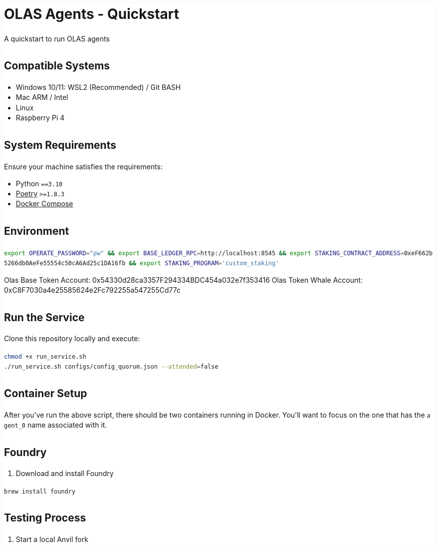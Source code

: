 # OLAS Agents - Quickstart

A quickstart to run OLAS agents

## Compatible Systems

- Windows 10/11: WSL2 (Recommended) / Git BASH
- Mac ARM / Intel
- Linux
- Raspberry Pi 4

## System Requirements

Ensure your machine satisfies the requirements:

- Python `==3.10`
- [Poetry](https://python-poetry.org/docs/) `>=1.8.3`
- [Docker Compose](https://docs.docker.com/compose/install/)

## Environment
```bash
export OPERATE_PASSWORD="pw" && export BASE_LEDGER_RPC=http://localhost:8545 && export STAKING_CONTRACT_ADDRESS=0xeF662b5266db0AeFe55554c50cA6Ad25c1DA16fb && export STAKING_PROGRAM='custom_staking'
```

Olas Base Token Account: 0x54330d28ca3357F294334BDC454a032e7f353416
Olas Token Whale Account: 0xC8F7030a4e25585624e2Fc792255a547255Cd77c

## Run the Service

Clone this repository locally and execute:

```bash
chmod +x run_service.sh
./run_service.sh configs/config_quorum.json --attended=false
```

## Container Setup
After you've run the above script, there should be two containers running in Docker. You'll want to focus on the one that has the `agent_0` name associated with it.


## Foundry
1. Download and install Foundry

```bash
brew install foundry
```

## Testing Process
1. Start a local Anvil fork
